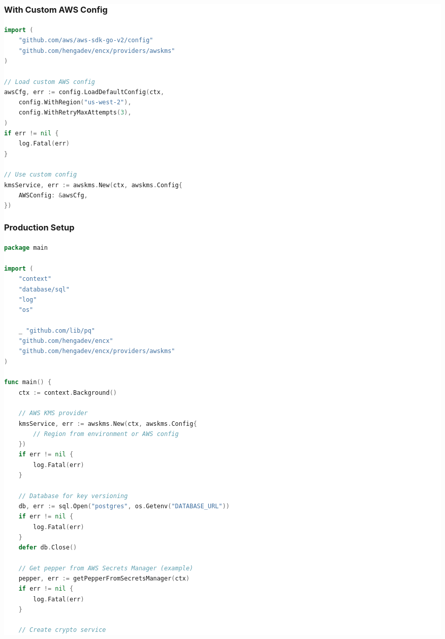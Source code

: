 ### With Custom AWS Config

```go
import (
    "github.com/aws/aws-sdk-go-v2/config"
    "github.com/hengadev/encx/providers/awskms"
)

// Load custom AWS config
awsCfg, err := config.LoadDefaultConfig(ctx,
    config.WithRegion("us-west-2"),
    config.WithRetryMaxAttempts(3),
)
if err != nil {
    log.Fatal(err)
}

// Use custom config
kmsService, err := awskms.New(ctx, awskms.Config{
    AWSConfig: &awsCfg,
})
```

### Production Setup

```go
package main

import (
    "context"
    "database/sql"
    "log"
    "os"

    _ "github.com/lib/pq"
    "github.com/hengadev/encx"
    "github.com/hengadev/encx/providers/awskms"
)

func main() {
    ctx := context.Background()

    // AWS KMS provider
    kmsService, err := awskms.New(ctx, awskms.Config{
        // Region from environment or AWS config
    })
    if err != nil {
        log.Fatal(err)
    }

    // Database for key versioning
    db, err := sql.Open("postgres", os.Getenv("DATABASE_URL"))
    if err != nil {
        log.Fatal(err)
    }
    defer db.Close()

    // Get pepper from AWS Secrets Manager (example)
    pepper, err := getPepperFromSecretsManager(ctx)
    if err != nil {
        log.Fatal(err)
    }

    // Create crypto service
```